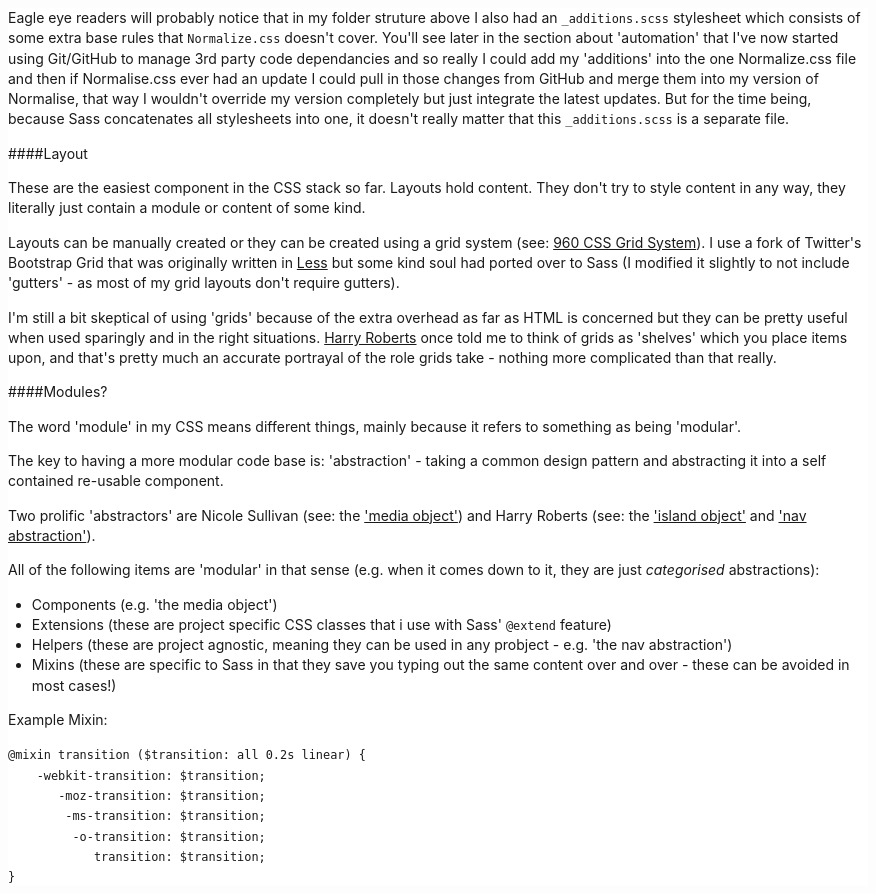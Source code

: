 Eagle eye readers will probably notice that in my folder struture above I also had an `_additions.scss` stylesheet which consists of some extra base rules that `Normalize.css` doesn't cover. You'll see later in the section about 'automation' that I've now started using Git/GitHub to manage 3rd party code dependancies and so really I could add my 'additions' into the one Normalize.css file and then if Normalise.css ever had an update I could pull in those changes from GitHub and merge them into my version of Normalise, that way I wouldn't override my version completely but just integrate the latest updates. But for the time being, because Sass concatenates all stylesheets into one, it doesn't really matter that this `_additions.scss` is a separate file.

####Layout

These are the easiest component in the CSS stack so far. Layouts hold content. They don't try to style content in any way, they literally just contain a module or content of some kind.

Layouts can be manually created or they can be created using a grid system (see: [960 CSS Grid System](http://960.gs/)). I use a fork of Twitter's Bootstrap Grid that was originally written in [Less](http://lesscss.org/) but some kind soul had ported over to Sass (I modified it slightly to not include 'gutters' - as most of my grid layouts don't require gutters).

I'm still a bit skeptical of using 'grids' because of the extra overhead as far as HTML is concerned but they can be pretty useful when used sparingly and in the right situations. [Harry Roberts](http://csswizardry.com/) once told me to think of grids as 'shelves' which you place items upon, and that's pretty much an accurate portrayal of the role grids take - nothing more complicated than that really.

####Modules?

The word 'module' in my CSS means different things, mainly because it refers to something as being 'modular'.

The key to having a more modular code base is: 'abstraction' - taking a common design pattern and abstracting it into a self contained re-usable component.

Two prolific 'abstractors' are Nicole Sullivan (see: the ['media object'](http://www.stubbornella.org/content/2010/06/25/the-media-object-saves-hundreds-of-lines-of-code/)) and Harry Roberts (see: the ['island object'](http://csswizardry.com/2011/10/the-island-object/) and ['nav abstraction'](http://csswizardry.com/2011/09/the-nav-abstraction/)).

All of the following items are 'modular' in that sense (e.g. when it comes down to it, they are just *categorised* abstractions):

* Components (e.g. 'the media object')
* Extensions (these are project specific CSS classes that i use with Sass' `@extend` feature)
* Helpers (these are project agnostic, meaning they can be used in any probject - e.g. 'the nav abstraction')
* Mixins (these are specific to Sass in that they save you typing out the same content over and over - these can be avoided in most cases!)

Example Mixin:

    @mixin transition ($transition: all 0.2s linear) {
    	-webkit-transition: $transition;
    	   -moz-transition: $transition;
    	    -ms-transition: $transition;
    	     -o-transition: $transition;
    	        transition: $transition;
    }
